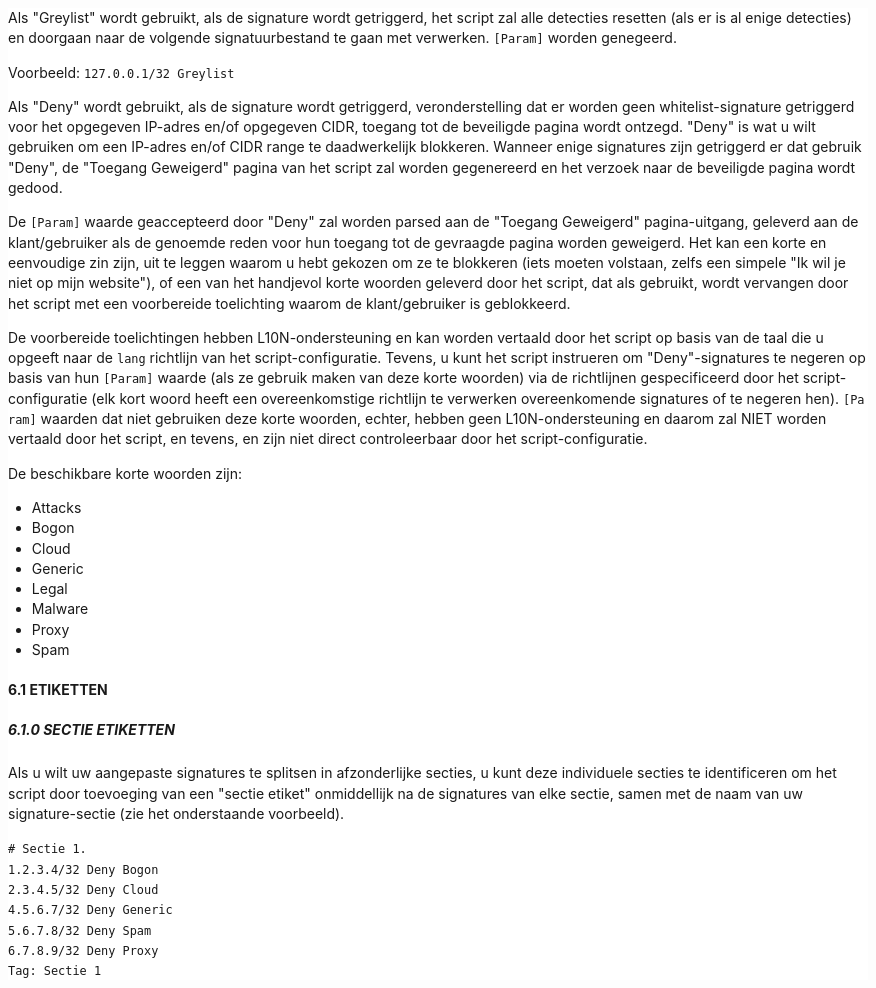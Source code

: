 Als "Greylist" wordt gebruikt, als de signature wordt getriggerd, het script zal alle detecties resetten (als er is al enige detecties) en doorgaan naar de volgende signatuurbestand te gaan met verwerken. `[Param]` worden genegeerd.

Voorbeeld: `127.0.0.1/32 Greylist`

Als "Deny" wordt gebruikt, als de signature wordt getriggerd, veronderstelling dat er worden geen whitelist-signature getriggerd voor het opgegeven IP-adres en/of opgegeven CIDR, toegang tot de beveiligde pagina wordt ontzegd. "Deny" is wat u wilt gebruiken om een IP-adres en/of CIDR range te daadwerkelijk blokkeren. Wanneer enige signatures zijn getriggerd er dat gebruik "Deny", de "Toegang Geweigerd" pagina van het script zal worden gegenereerd en het verzoek naar de beveiligde pagina wordt gedood.

De `[Param]` waarde geaccepteerd door "Deny" zal worden parsed aan de "Toegang Geweigerd" pagina-uitgang, geleverd aan de klant/gebruiker als de genoemde reden voor hun toegang tot de gevraagde pagina worden geweigerd. Het kan een korte en eenvoudige zin zijn, uit te leggen waarom u hebt gekozen om ze te blokkeren (iets moeten volstaan, zelfs een simpele "Ik wil je niet op mijn website"), of een van het handjevol korte woorden geleverd door het script, dat als gebruikt, wordt vervangen door het script met een voorbereide toelichting waarom de klant/gebruiker is geblokkeerd.

De voorbereide toelichtingen hebben L10N-ondersteuning en kan worden vertaald door het script op basis van de taal die u opgeeft naar de `lang` richtlijn van het script-configuratie. Tevens, u kunt het script instrueren om "Deny"-signatures te negeren op basis van hun `[Param]` waarde (als ze gebruik maken van deze korte woorden) via de richtlijnen gespecificeerd door het script-configuratie (elk kort woord heeft een overeenkomstige richtlijn te verwerken overeenkomende signatures of te negeren hen). `[Param]` waarden dat niet gebruiken deze korte woorden, echter, hebben geen L10N-ondersteuning en daarom zal NIET worden vertaald door het script, en tevens, en zijn niet direct controleerbaar door het script-configuratie.

De beschikbare korte woorden zijn:
- Attacks
- Bogon
- Cloud
- Generic
- Legal
- Malware
- Proxy
- Spam

#### 6.1 ETIKETTEN

##### 6.1.0 SECTIE ETIKETTEN

Als u wilt uw aangepaste signatures te splitsen in afzonderlijke secties, u kunt deze individuele secties te identificeren om het script door toevoeging van een "sectie etiket" onmiddellijk na de signatures van elke sectie, samen met de naam van uw signature-sectie (zie het onderstaande voorbeeld).

```
# Sectie 1.
1.2.3.4/32 Deny Bogon
2.3.4.5/32 Deny Cloud
4.5.6.7/32 Deny Generic
5.6.7.8/32 Deny Spam
6.7.8.9/32 Deny Proxy
Tag: Sectie 1
```
